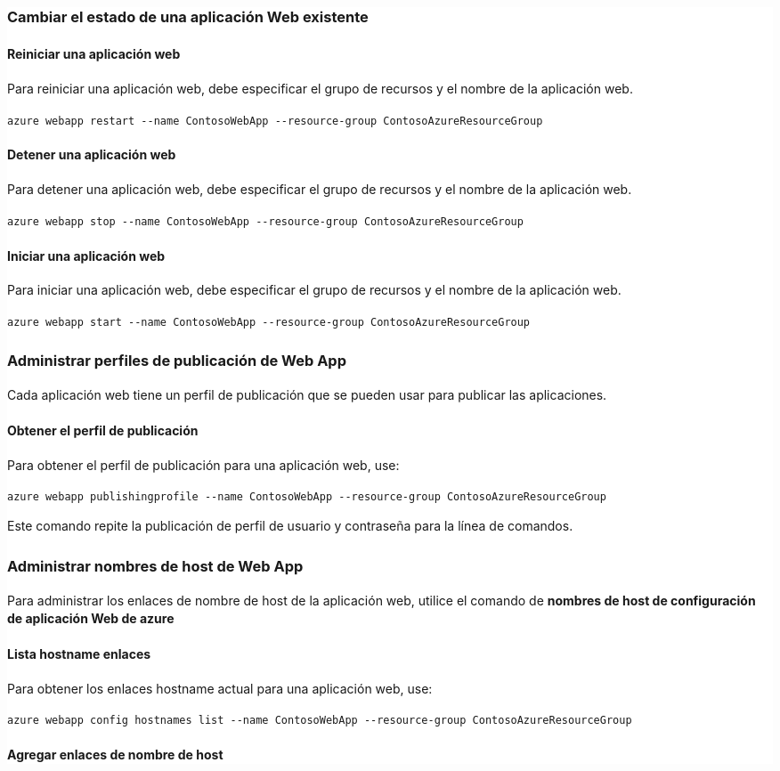 ### <a name="change-the-state-of-an-existing-web-app"></a>Cambiar el estado de una aplicación Web existente ###

#### <a name="restart-a-web-app"></a>Reiniciar una aplicación web ####

Para reiniciar una aplicación web, debe especificar el grupo de recursos y el nombre de la aplicación web.

    azure webapp restart --name ContosoWebApp --resource-group ContosoAzureResourceGroup

#### <a name="stop-a-web-app"></a>Detener una aplicación web ####

Para detener una aplicación web, debe especificar el grupo de recursos y el nombre de la aplicación web.

    azure webapp stop --name ContosoWebApp --resource-group ContosoAzureResourceGroup

#### <a name="start-a-web-app"></a>Iniciar una aplicación web ####

Para iniciar una aplicación web, debe especificar el grupo de recursos y el nombre de la aplicación web.

    azure webapp start --name ContosoWebApp --resource-group ContosoAzureResourceGroup

### <a name="manage-web-app-publishing-profiles"></a>Administrar perfiles de publicación de Web App ###

Cada aplicación web tiene un perfil de publicación que se pueden usar para publicar las aplicaciones.

#### <a name="get-publishing-profile"></a>Obtener el perfil de publicación ####

Para obtener el perfil de publicación para una aplicación web, use:

    azure webapp publishingprofile --name ContosoWebApp --resource-group ContosoAzureResourceGroup

Este comando repite la publicación de perfil de usuario y contraseña para la línea de comandos.

### <a name="manage-web-app-hostnames"></a>Administrar nombres de host de Web App ###

Para administrar los enlaces de nombre de host de la aplicación web, utilice el comando de **nombres de host de configuración de aplicación Web de azure**  

#### <a name="list-hostname-bindings"></a>Lista hostname enlaces ####

Para obtener los enlaces hostname actual para una aplicación web, use:

    azure webapp config hostnames list --name ContosoWebApp --resource-group ContosoAzureResourceGroup

#### <a name="add-hostname-bindings"></a>Agregar enlaces de nombre de host ####
